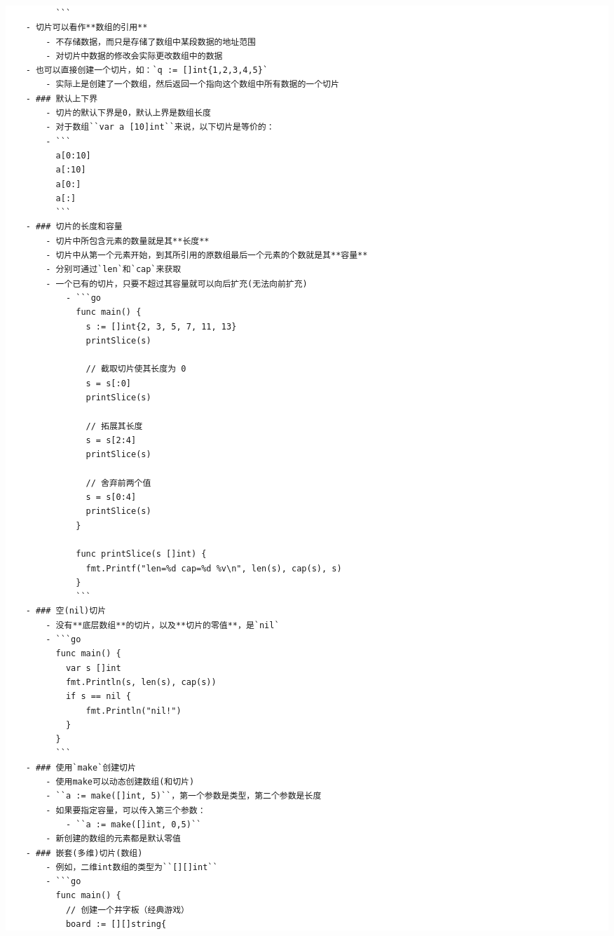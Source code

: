 			  ```
		- 切片可以看作**数组的引用**
			- 不存储数据，而只是存储了数组中某段数据的地址范围
			- 对切片中数据的修改会实际更改数组中的数据
		- 也可以直接创建一个切片，如：`q := []int{1,2,3,4,5}`
			- 实际上是创建了一个数组，然后返回一个指向这个数组中所有数据的一个切片
		- ### 默认上下界
			- 切片的默认下界是0，默认上界是数组长度
			- 对于数组``var a [10]int``来说，以下切片是等价的：
			- ```
			  a[0:10]
			  a[:10]
			  a[0:]
			  a[:]
			  ```
		- ### 切片的长度和容量
			- 切片中所包含元素的数量就是其**长度**
			- 切片中从第一个元素开始，到其所引用的原数组最后一个元素的个数就是其**容量**
			- 分别可通过`len`和`cap`来获取
			- 一个已有的切片，只要不超过其容量就可以向后扩充(无法向前扩充)
				- ```go
				  func main() {
				  	s := []int{2, 3, 5, 7, 11, 13}
				  	printSlice(s)
				  
				  	// 截取切片使其长度为 0
				  	s = s[:0]
				  	printSlice(s)
				  
				  	// 拓展其长度
				  	s = s[2:4]
				  	printSlice(s)
				  
				  	// 舍弃前两个值
				  	s = s[0:4]
				  	printSlice(s)
				  }
				  
				  func printSlice(s []int) {
				  	fmt.Printf("len=%d cap=%d %v\n", len(s), cap(s), s)
				  }
				  ```
		- ### 空(nil)切片
			- 没有**底层数组**的切片，以及**切片的零值**，是`nil`
			- ```go
			  func main() {
			  	var s []int
			  	fmt.Println(s, len(s), cap(s))
			  	if s == nil {
			  		fmt.Println("nil!")
			  	}
			  }
			  ```
		- ### 使用`make`创建切片
			- 使用make可以动态创建数组(和切片)
			- ``a := make([]int, 5)``，第一个参数是类型，第二个参数是长度
			- 如果要指定容量，可以传入第三个参数：
				- ``a := make([]int, 0,5)``
			- 新创建的数组的元素都是默认零值
		- ### 嵌套(多维)切片(数组)
			- 例如，二维int数组的类型为``[][]int``
			- ```go
			  func main() {
			  	// 创建一个井字板（经典游戏）
			  	board := [][]string{